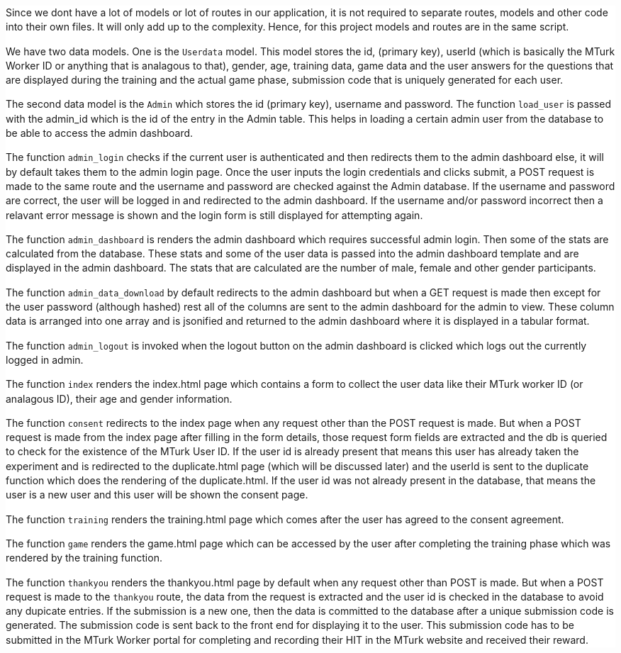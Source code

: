 Since we dont have a lot of models or lot of routes in our application, it is not required to separate routes, models and other code into their own files. It will only add up to the complexity. Hence, for this project models and routes are in the same script.  
  
We have two data models. One is the `Userdata` model. This model stores the id, (primary key), userId (which is basically the MTurk Worker ID or anything that is analagous to that), gender, age, training data, game data and the user answers for the questions that are displayed during the training and the actual game phase, submission code that is uniquely generated for each user.  
  
The second data model is the `Admin` which stores the id (primary key), username and password. The function `load_user` is passed with the admin_id which is the id of the entry in the Admin table. This helps in loading a certain admin user from the database to be able to access the admin dashboard.  
  
The function `admin_login` checks if the current user is authenticated and then redirects them to the admin dashboard else, it will by default takes them to the admin login page. Once the user inputs the login credentials and clicks submit, a POST request is made to the same route and the username and password are checked against the Admin database. If the username and password are correct, the user will be logged in and redirected to the admin dashboard. If the username and/or password incorrect then a relavant error message is shown and the login form is still displayed for attempting again.  
  
The function `admin_dashboard` is renders the admin dashboard which requires successful admin login. Then some of the stats are calculated from the database. These stats and some of the user data is passed into the admin dashboard template and are displayed in the admin dashboard. The stats that are calculated are the number of male, female and other gender participants.  
  
The function `admin_data_download` by default redirects to the admin dashboard but when a GET request is made then except for the user password (although hashed) rest all of the columns are sent to the admin dashboard for the admin to view. These column data is arranged into one array and is jsonified and returned to the admin dashboard where it is displayed in a tabular format.  
  
The function `admin_logout` is invoked when the logout button on the admin dashboard is clicked which logs out the currently logged in admin.  
  
The function `index` renders the index.html page which contains a form to collect the user data like their MTurk worker ID (or analagous ID), their age and gender information.  
  
The function `consent` redirects to the index page when any request other than the POST request is made. But when a POST request is made from the index page after filling in the form details, those request form fields are extracted and the db is queried to check for the existence of the MTurk User ID. If the user id is already present that means this user has already taken the experiment and is redirected to the duplicate.html page (which will be discussed later) and the userId is sent to the duplicate function which does the rendering of the duplicate.html. If the user id was not already present in the database, that means the user is a new user and this user will be shown the consent page.  
  
The function `training` renders the training.html page which comes after the user has agreed to the consent agreement.  
  
The function `game` renders the game.html page which can be accessed by the user after completing the training phase which was rendered by the training function.  
  
The function `thankyou` renders the thankyou.html page by default when any request other than POST is made. But when a POST request is made to the `thankyou` route, the data from the request is extracted and the user id is checked in the database to avoid any dupicate entries. If the submission is a new one, then the data is committed to the database after a unique submission code is generated. The submission code is sent back to the front end for displaying it to the user. This submission code has to be submitted in the MTurk Worker portal for completing and recording their HIT in the MTurk website and received their reward.  
  